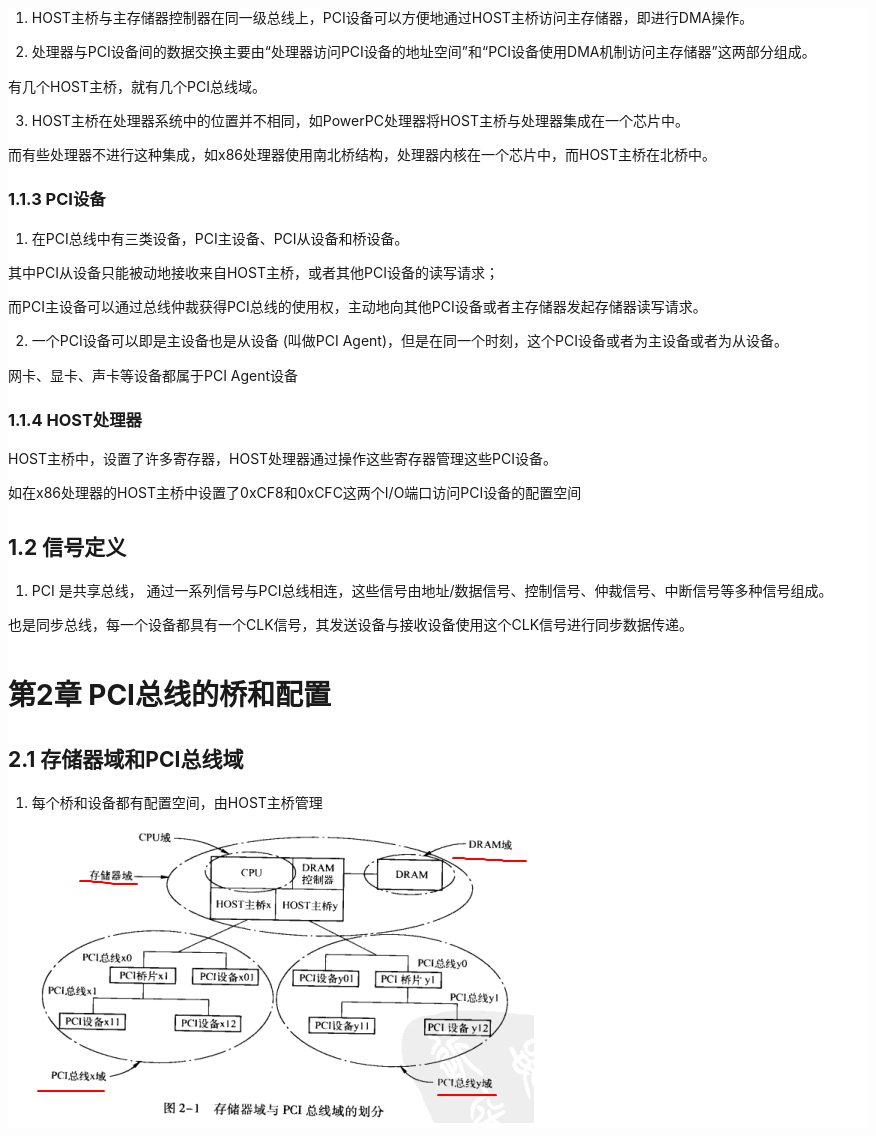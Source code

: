 1) HOST主桥与主存储器控制器在同一级总线上，PCI设备可以方便地通过HOST主桥访问主存储器，即进行DMA操作。

2) 处理器与PCI设备间的数据交换主要由“处理器访问PCI设备的地址空间”和“PCI设备使用DMA机制访问主存储器”这两部分组成。 

有几个HOST主桥，就有几个PCI总线域。 

3) HOST主桥在处理器系统中的位置并不相同，如PowerPC处理器将HOST主桥与处理器集成在一个芯片中。

而有些处理器不进行这种集成，如x86处理器使用南北桥结构，处理器内核在一个芯片中，而HOST主桥在北桥中。

### 1.1.3 PCI设备 

1) 在PCI总线中有三类设备，PCI主设备、PCI从设备和桥设备。

其中PCI从设备只能被动地接收来自HOST主桥，或者其他PCI设备的读写请求；

而PCI主设备可以通过总线仲裁获得PCI总线的使用权，主动地向其他PCI设备或者主存储器发起存储器读写请求。

2) 一个PCI设备可以即是主设备也是从设备 (叫做PCI Agent)，但是在同一个时刻，这个PCI设备或者为主设备或者为从设备。

网卡、显卡、声卡等设备都属于PCI Agent设备

### 1.1.4 HOST处理器

HOST主桥中，设置了许多寄存器，HOST处理器通过操作这些寄存器管理这些PCI设备。

如在x86处理器的HOST主桥中设置了0xCF8和0xCFC这两个I/O端口访问PCI设备的配置空间

## 1.2 信号定义

1) PCI 是共享总线， 通过一系列信号与PCI总线相连，这些信号由地址/数据信号、控制信号、仲裁信号、中断信号等多种信号组成。

也是同步总线，每一个设备都具有一个CLK信号，其发送设备与接收设备使用这个CLK信号进行同步数据传递。

# 第2章 PCI总线的桥和配置

## 2.1 存储器域和PCI总线域

1) 每个桥和设备都有配置空间，由HOST主桥管理

![config](./images/7.png)

